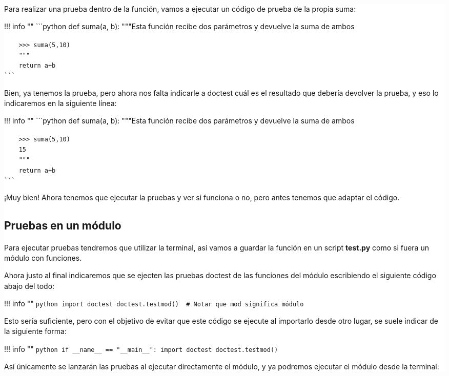 Para realizar una prueba dentro de la función, vamos a ejecutar un código de prueba de la propia suma:

!!! info "" 
    ```python
    def suma(a, b):
        """Esta función recibe dos parámetros y devuelve la suma de ambos
        
        >>> suma(5,10)
        """
        return a+b
    ```

Bien, ya tenemos la prueba, pero ahora nos falta indicarle a doctest cuál es el resultado que debería devolver la prueba, y eso lo indicaremos en la siguiente línea:

!!! info "" 
    ```python
    def suma(a, b):
        """Esta función recibe dos parámetros y devuelve la suma de ambos
        
        >>> suma(5,10)
        15
        """
        return a+b
    ```

¡Muy bien! Ahora tenemos que ejecutar la pruebas y ver si funciona o no, pero antes tenemos que adaptar el código.

## Pruebas en un módulo

Para ejecutar pruebas tendremos que utilizar la terminal, así vamos a guardar la función en un script **test.py** como si fuera un módulo con funciones.

Ahora justo al final indicaremos que se ejecten las pruebas doctest de las funciones del módulo escribiendo el siguiente código abajo del todo:

!!! info "" 
    ```python
    import doctest
    doctest.testmod()  # Notar que mod significa módulo
    ```

Esto sería suficiente, pero con el objetivo de evitar que este código se ejecute al importarlo desde otro lugar, se suele indicar de la siguiente forma:

!!! info "" 
    ```python
    if __name__ == "__main__":
        import doctest
        doctest.testmod()
    ```

Así únicamente se lanzarán las pruebas al ejecutar directamente el módulo, y ya podremos ejecutar el módulo desde la terminal:
